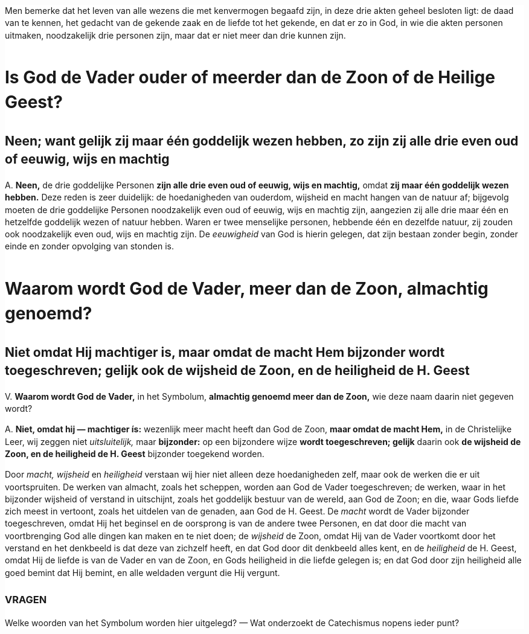 Men bemerke dat het leven van alle wezens die met kenvermogen begaafd zijn, in deze drie akten geheel besloten ligt: de daad van te kennen, het gedacht van de gekende zaak en de liefde tot het gekende, en dat er zo in God, in wie die akten personen uitmaken, noodzakelijk drie personen zijn, maar dat er niet meer dan drie kunnen zijn.

# Is God de Vader ouder of meerder dan de Zoon of de Heilige Geest?

## Neen; want gelijk zij maar één goddelijk wezen hebben, zo zijn zij alle drie even oud of eeuwig, wijs en machtig

A. **Neen,** de drie goddelijke Personen **zijn alle drie even oud of eeuwig, wijs en machtig,** omdat **zij maar één goddelijk wezen hebben.** Deze reden is zeer duidelijk: de hoedanigheden van ouderdom, wijsheid en macht hangen van de natuur af; bijgevolg moeten de drie goddelijke Personen noodzakelijk even oud of eeuwig, wijs en machtig zijn, aangezien zij alle drie maar één en hetzelfde goddelijk wezen of natuur hebben. Waren er twee menselijke personen, hebbende één en dezelfde natuur, zij zouden ook noodzakelijk even oud, wijs en machtig zijn. De *eeuwigheid* van God is hierin gelegen, dat zijn bestaan zonder begin, zonder einde en zonder opvolging van stonden is.

# Waarom wordt God de Vader, meer dan de Zoon, almachtig genoemd?

## Niet omdat Hij machtiger is, maar omdat de macht Hem bijzonder wordt toegeschreven; gelijk ook de wijsheid de Zoon, en de heiligheid de H. Geest

V. **Waarom wordt God de Vader,** in het Symbolum, **almachtig genoemd meer dan de Zoon,** wie deze naam daarin niet gegeven wordt?

A. **Niet, omdat hij — machtiger ís:** wezenlijk meer macht heeft dan God de Zoon, **maar omdat de macht Hem,** in de Christelijke Leer, wij zeggen niet *uitsluitelijk,* maar **bijzonder:** op een bijzondere wijze **wordt toegeschreven; gelijk** daarin ook **de wijsheid de Zoon, en de heiligheid de H. Geest** bijzonder toegekend worden.

Door *macht, wijsheid* en *heiligheid* verstaan wij hier niet alleen deze hoedanigheden zelf, maar ook de werken die er uit voortspruiten. De werken van almacht, zoals het scheppen, worden aan God de Vader toegeschreven; de werken, waar in het bijzonder wijsheid of verstand in uitschijnt, zoals het goddelijk bestuur van de wereld, aan God de Zoon; en die, waar Gods liefde zich meest in vertoont, zoals het uitdelen van de genaden, aan God de H. Geest. De *macht* wordt de Vader bijzonder toegeschreven, omdat Hij het beginsel en de oorsprong is van de andere twee Personen, en dat door die macht van voortbrenging God alle dingen kan maken en te niet doen; de *wijsheid* de Zoon, omdat Hij van de Vader voortkomt door het verstand en het denkbeeld is dat deze van zichzelf heeft, en dat God door dit denkbeeld alles kent, en de *heiligheid* de H. Geest, omdat Hij de liefde is van de Vader en van de Zoon, en Gods heiligheid in die liefde gelegen is; en dat God door zijn heiligheid alle goed bemint dat Hij bemint, en alle weldaden vergunt die Hij vergunt.

### VRAGEN

Welke woorden van het Symbolum worden hier uitgelegd? — Wat onderzoekt de Catechismus nopens ieder punt?
